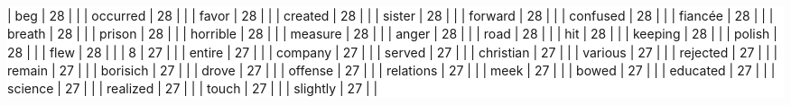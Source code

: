 | beg | 28 | |
| occurred | 28 | |
| favor | 28 | |
| created | 28 | |
| sister | 28 | |
| forward | 28 | |
| confused | 28 | |
| fiancée | 28 | |
| breath | 28 | |
| prison | 28 | |
| horrible | 28 | |
| measure | 28 | |
| anger | 28 | |
| road | 28 | |
| hit | 28 | |
| keeping | 28 | |
| polish | 28 | |
| flew | 28 | |
| 8 | 27 | |
| entire | 27 | |
| company | 27 | |
| served | 27 | |
| christian | 27 | |
| various | 27 | |
| rejected | 27 | |
| remain | 27 | |
| borisich | 27 | |
| drove | 27 | |
| offense | 27 | |
| relations | 27 | |
| meek | 27 | |
| bowed | 27 | |
| educated | 27 | |
| science | 27 | |
| realized | 27 | |
| touch | 27 | |
| slightly | 27 | |